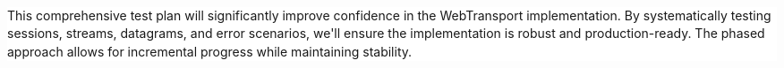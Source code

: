 This comprehensive test plan will significantly improve confidence in the WebTransport implementation. By systematically testing sessions, streams, datagrams, and error scenarios, we'll ensure the implementation is robust and production-ready. The phased approach allows for incremental progress while maintaining stability.
